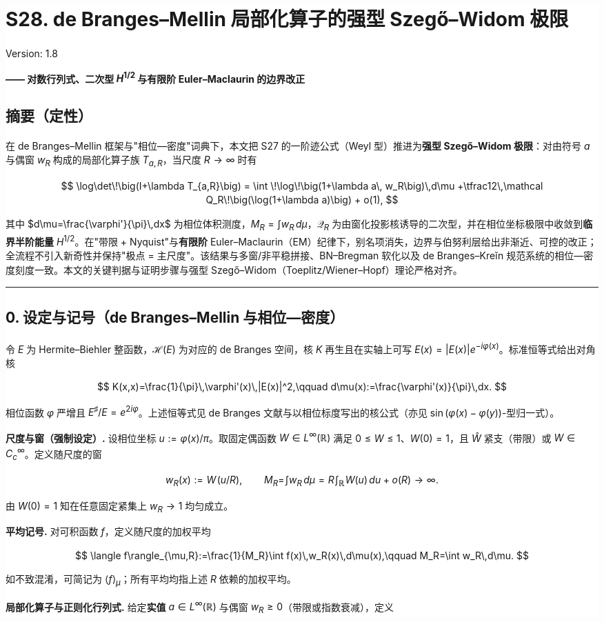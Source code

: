 # S28. de Branges–Mellin 局部化算子的强型 Szegő–Widom 极限

Version: 1.8

**—— 对数行列式、二次型 $H^{1/2}$ 与有限阶 Euler–Maclaurin 的边界改正**

## 摘要（定性）

在 de Branges–Mellin 框架与"相位—密度"词典下，本文把 S27 的一阶迹公式（Weyl 型）推进为**强型 Szegő–Widom 极限**：对由符号 $a$ 与偶窗 $w_R$ 构成的局部化算子族 $T_{a,R}$，当尺度 $R\to\infty$ 时有

$$
\log\det\!\big(I+\lambda T_{a,R}\big)
= \int \!\log\!\big(1+\lambda a\, w_R\big)\,d\mu
+\tfrac12\,\mathcal Q_R\!\big(\log(1+\lambda a)\big) + o(1),
$$

其中 $d\mu=\frac{\varphi'}{\pi}\,dx$ 为相位体积测度，$M_R=\int w_R\,d\mu$，$\mathcal Q_R$ 为由窗化投影核诱导的二次型，并在相位坐标极限中收敛到**临界半阶能量** $H^{1/2}$。在"带限 + Nyquist"与**有限阶** Euler–Maclaurin（EM）纪律下，别名项消失，边界与伯努利层给出非渐近、可控的改正；全流程不引入新奇性并保持"极点 = 主尺度"。该结果与多窗/非平稳拼接、BN–Bregman 软化以及 de Branges–Kreĭn 规范系统的相位—密度刻度一致。本文的关键判据与证明步骤与强型 Szegő–Widom（Toeplitz/Wiener–Hopf）理论严格对齐。

---

## 0. 设定与记号（de Branges–Mellin 与相位—密度）

令 $E$ 为 Hermite–Biehler 整函数，$\mathcal H(E)$ 为对应的 de Branges 空间，核 $K$ 再生且在实轴上可写 $E(x)=|E(x)|e^{-i\varphi(x)}$。标准恒等式给出对角核

$$
K(x,x)=\frac{1}{\pi}\,\varphi'(x)\,|E(x)|^2,\qquad d\mu(x):=\frac{\varphi'(x)}{\pi}\,dx.
$$

相位函数 $\varphi$ 严增且 $E^\sharp/E=e^{2i\varphi}$。上述恒等式见 de Branges 文献与以相位标度写出的核公式（亦见 $\sin(\varphi(x)-\varphi(y))$-型归一式）。

**尺度与窗（强制设定）.** 设相位坐标 $u:=\varphi(x)/\pi$。取固定偶函数 $W\in L^\infty(\mathbb R)$ 满足 $0\le W\le 1$、$W(0)=1$，且 $\widehat W$ 紧支（带限）或 $W\in C_c^\infty$。定义随尺度的窗

$$
w_R(x):=W\!\big(u/R\big),\qquad M_R=\!\int w_R\,d\mu
=R\!\int_{\mathbb R}\!W(u)\,du+o(R)\to\infty.
$$

由 $W(0)=1$ 知在任意固定紧集上 $w_R\to 1$ 均匀成立。

**平均记号.** 对可积函数 $f$，定义随尺度的加权平均

$$
\langle f\rangle_{\mu,R}:=\frac{1}{M_R}\int f(x)\,w_R(x)\,d\mu(x),\qquad M_R=\int w_R\,d\mu.
$$

如不致混淆，可简记为 $\langle f\rangle_\mu$；所有平均均指上述 $R$ 依赖的加权平均。

**局部化算子与正则化行列式.** 给定**实值** $a\in L^\infty(\mathbb R)$ 与偶窗 $w_R\ge 0$（带限或指数衰减），定义

